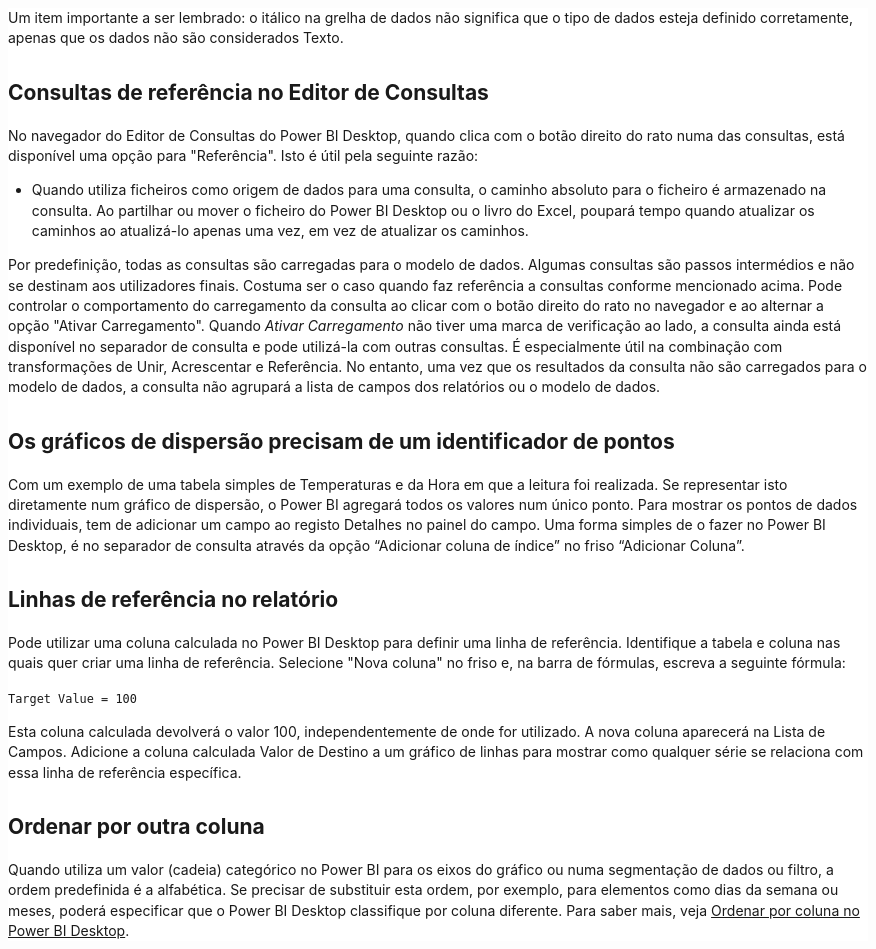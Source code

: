 Um item importante a ser lembrado: o itálico na grelha de dados não significa que o tipo de dados esteja definido corretamente, apenas que os dados não são considerados Texto.

## <a name="reference-queries-in-the-query-editor"></a>Consultas de referência no Editor de Consultas
No navegador do Editor de Consultas do Power BI Desktop, quando clica com o botão direito do rato numa das consultas, está disponível uma opção para "Referência". Isto é útil pela seguinte razão:

* Quando utiliza ficheiros como origem de dados para uma consulta, o caminho absoluto para o ficheiro é armazenado na consulta. Ao partilhar ou mover o ficheiro do Power BI Desktop ou o livro do Excel, poupará tempo quando atualizar os caminhos ao atualizá-lo apenas uma vez, em vez de atualizar os caminhos.

Por predefinição, todas as consultas são carregadas para o modelo de dados. Algumas consultas são passos intermédios e não se destinam aos utilizadores finais. Costuma ser o caso quando faz referência a consultas conforme mencionado acima. Pode controlar o comportamento do carregamento da consulta ao clicar com o botão direito do rato no navegador e ao alternar a opção "Ativar Carregamento". Quando *Ativar Carregamento* não tiver uma marca de verificação ao lado, a consulta ainda está disponível no separador de consulta e pode utilizá-la com outras consultas. É especialmente útil na combinação com transformações de Unir, Acrescentar e Referência. No entanto, uma vez que os resultados da consulta não são carregados para o modelo de dados, a consulta não agrupará a lista de campos dos relatórios ou o modelo de dados. 

## <a name="scatter-charts-need-a-point-identifier"></a>Os gráficos de dispersão precisam de um identificador de pontos
Com um exemplo de uma tabela simples de Temperaturas e da Hora em que a leitura foi realizada. Se representar isto diretamente num gráfico de dispersão, o Power BI agregará todos os valores num único ponto. Para mostrar os pontos de dados individuais, tem de adicionar um campo ao registo Detalhes no painel do campo. Uma forma simples de o fazer no Power BI Desktop, é no separador de consulta através da opção “Adicionar coluna de índice” no friso “Adicionar Coluna”. 

## <a name="reference-lines-in-your-report"></a>Linhas de referência no relatório
Pode utilizar uma coluna calculada no Power BI Desktop para definir uma linha de referência. Identifique a tabela e coluna nas quais quer criar uma linha de referência. Selecione "Nova coluna" no friso e, na barra de fórmulas, escreva a seguinte fórmula:

    Target Value = 100

Esta coluna calculada devolverá o valor 100, independentemente de onde for utilizado. A nova coluna aparecerá na Lista de Campos. Adicione a coluna calculada Valor de Destino a um gráfico de linhas para mostrar como qualquer série se relaciona com essa linha de referência específica. 

## <a name="sort-by-another-column"></a>Ordenar por outra coluna
Quando utiliza um valor (cadeia) categórico no Power BI para os eixos do gráfico ou numa segmentação de dados ou filtro, a ordem predefinida é a alfabética. Se precisar de substituir esta ordem, por exemplo, para elementos como dias da semana ou meses, poderá especificar que o Power BI Desktop classifique por coluna diferente. Para saber mais, veja [Ordenar por coluna no Power BI Desktop](desktop-sort-by-column.md).
